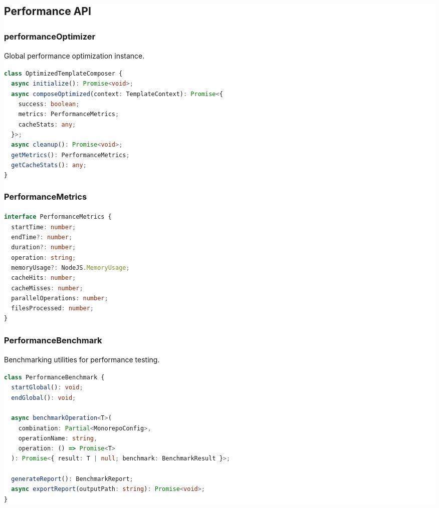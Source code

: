 ## Performance API

### performanceOptimizer

Global performance optimization instance.

```typescript
class OptimizedTemplateComposer {
  async initialize(): Promise<void>;
  async composeOptimized(context: TemplateContext): Promise<{
    success: boolean;
    metrics: PerformanceMetrics;
    cacheStats: any;
  }>;
  async cleanup(): Promise<void>;
  getMetrics(): PerformanceMetrics;
  getCacheStats(): any;
}
```

### PerformanceMetrics

```typescript
interface PerformanceMetrics {
  startTime: number;
  endTime?: number;
  duration?: number;
  operation: string;
  memoryUsage?: NodeJS.MemoryUsage;
  cacheHits: number;
  cacheMisses: number;
  parallelOperations: number;
  filesProcessed: number;
}
```

### PerformanceBenchmark

Benchmarking utilities for performance testing.

```typescript
class PerformanceBenchmark {
  startGlobal(): void;
  endGlobal(): void;
  
  async benchmarkOperation<T>(
    combination: Partial<MonorepoConfig>,
    operationName: string,
    operation: () => Promise<T>
  ): Promise<{ result: T | null; benchmark: BenchmarkResult }>;
  
  generateReport(): BenchmarkReport;
  async exportReport(outputPath: string): Promise<void>;
}
```
